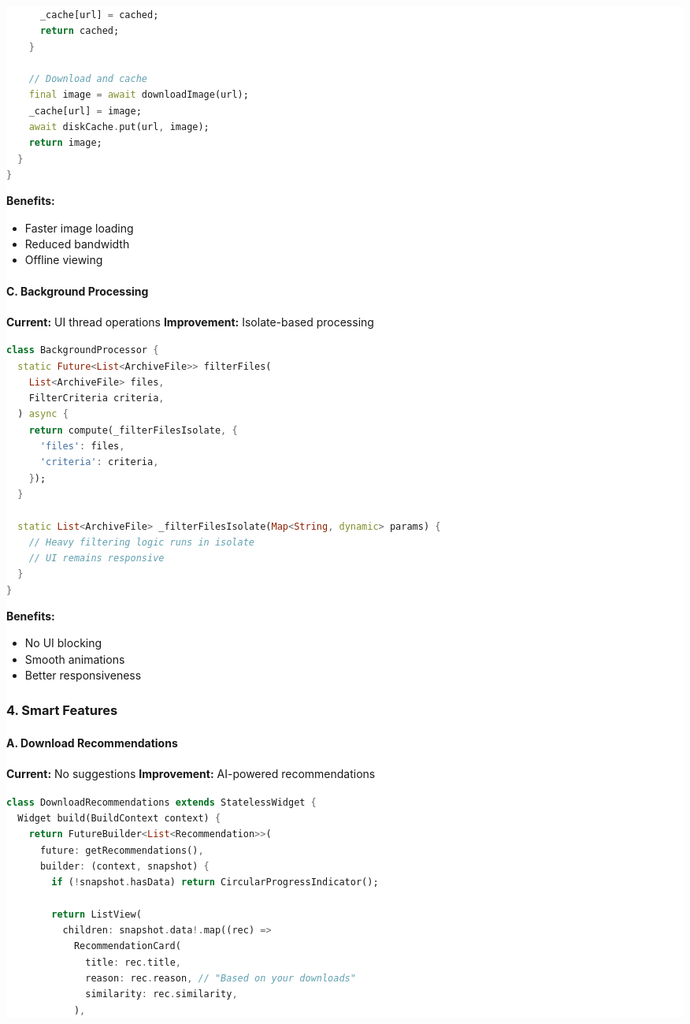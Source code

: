 ```dart
      _cache[url] = cached;
      return cached;
    }
    
    // Download and cache
    final image = await downloadImage(url);
    _cache[url] = image;
    await diskCache.put(url, image);
    return image;
  }
}
```
**Benefits:**
- Faster image loading
- Reduced bandwidth
- Offline viewing

#### C. Background Processing
**Current:** UI thread operations
**Improvement:** Isolate-based processing
```dart
class BackgroundProcessor {
  static Future<List<ArchiveFile>> filterFiles(
    List<ArchiveFile> files,
    FilterCriteria criteria,
  ) async {
    return compute(_filterFilesIsolate, {
      'files': files,
      'criteria': criteria,
    });
  }
  
  static List<ArchiveFile> _filterFilesIsolate(Map<String, dynamic> params) {
    // Heavy filtering logic runs in isolate
    // UI remains responsive
  }
}
```
**Benefits:**
- No UI blocking
- Smooth animations
- Better responsiveness

### 4. Smart Features

#### A. Download Recommendations
**Current:** No suggestions
**Improvement:** AI-powered recommendations
```dart
class DownloadRecommendations extends StatelessWidget {
  Widget build(BuildContext context) {
    return FutureBuilder<List<Recommendation>>(
      future: getRecommendations(),
      builder: (context, snapshot) {
        if (!snapshot.hasData) return CircularProgressIndicator();
        
        return ListView(
          children: snapshot.data!.map((rec) => 
            RecommendationCard(
              title: rec.title,
              reason: rec.reason, // "Based on your downloads"
              similarity: rec.similarity,
            ),
```